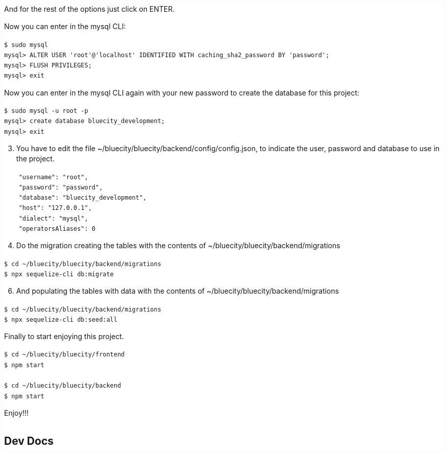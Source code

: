 And for the rest of the options just click on ENTER.

Now you can enter in the mysql CLI:

```
$ sudo mysql
mysql> ALTER USER 'root'@'localhost' IDENTIFIED WITH caching_sha2_password BY 'password';
mysql> FLUSH PRIVILEGES;
mysql> exit
```

Now you can enter in the mysql CLI again with your new password to create the database for this project:

```
$ sudo mysql -u root -p
mysql> create database bluecity_development;
mysql> exit
```

3. You have to edit the file ~/bluecity/bluecity/backend/config/config.json, to indicate the user, password and database to use in the project.

```
    "username": "root",
    "password": "password",
    "database": "bluecity_development",
    "host": "127.0.0.1",
    "dialect": "mysql",
    "operatorsAliases": 0
```

4. Do the migration creating the tables with the contents of ~/bluecity/bluecity/backend/migrations 

```
$ cd ~/bluecity/bluecity/backend/migrations
$ npx sequelize-cli db:migrate
```

6. And populating the tables with data with the contents of ~/bluecity/bluecity/backend/migrations 

```
$ cd ~/bluecity/bluecity/backend/migrations
$ npx sequelize-cli db:seed:all
```

Finally to start enjoying this project.

```
$ cd ~/bluecity/bluecity/frontend
$ npm start

$ cd ~/bluecity/bluecity/backend
$ npm start
```

Enjoy!!!

## Dev Docs
